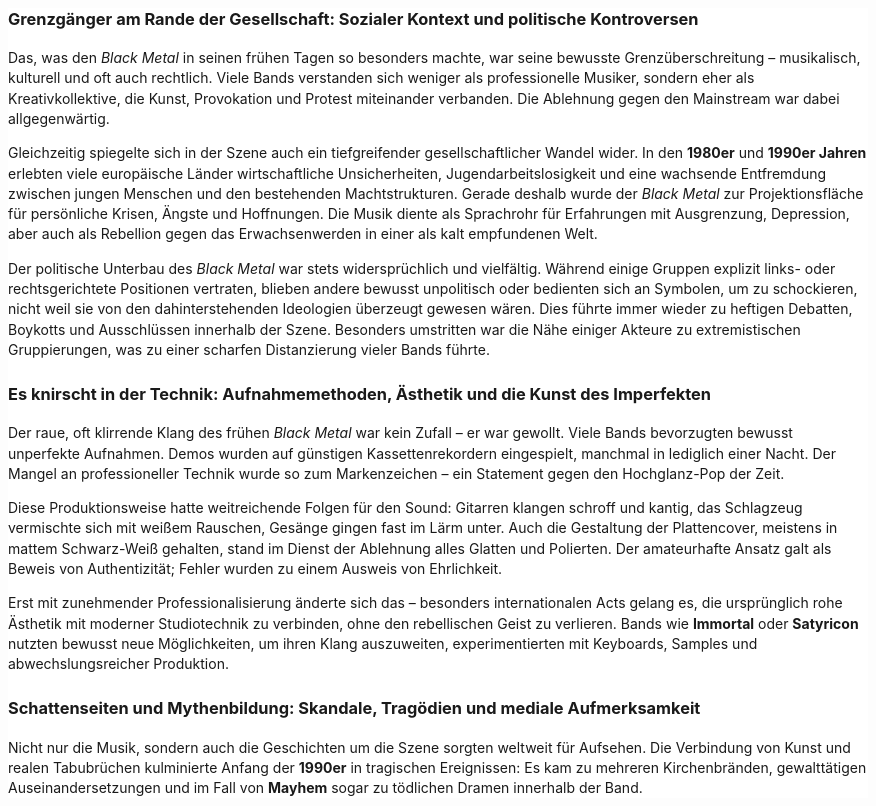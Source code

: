 ### Grenzgänger am Rande der Gesellschaft: Sozialer Kontext und politische Kontroversen

Das, was den _Black Metal_ in seinen frühen Tagen so besonders machte, war seine bewusste
Grenzüberschreitung – musikalisch, kulturell und oft auch rechtlich. Viele Bands verstanden sich
weniger als professionelle Musiker, sondern eher als Kreativkollektive, die Kunst, Provokation und
Protest miteinander verbanden. Die Ablehnung gegen den Mainstream war dabei allgegenwärtig.

Gleichzeitig spiegelte sich in der Szene auch ein tiefgreifender gesellschaftlicher Wandel wider. In
den **1980er** und **1990er Jahren** erlebten viele europäische Länder wirtschaftliche
Unsicherheiten, Jugendarbeitslosigkeit und eine wachsende Entfremdung zwischen jungen Menschen und
den bestehenden Machtstrukturen. Gerade deshalb wurde der _Black Metal_ zur Projektionsfläche für
persönliche Krisen, Ängste und Hoffnungen. Die Musik diente als Sprachrohr für Erfahrungen mit
Ausgrenzung, Depression, aber auch als Rebellion gegen das Erwachsenwerden in einer als kalt
empfundenen Welt.

Der politische Unterbau des _Black Metal_ war stets widersprüchlich und vielfältig. Während einige
Gruppen explizit links- oder rechtsgerichtete Positionen vertraten, blieben andere bewusst
unpolitisch oder bedienten sich an Symbolen, um zu schockieren, nicht weil sie von den
dahinterstehenden Ideologien überzeugt gewesen wären. Dies führte immer wieder zu heftigen Debatten,
Boykotts und Ausschlüssen innerhalb der Szene. Besonders umstritten war die Nähe einiger Akteure zu
extremistischen Gruppierungen, was zu einer scharfen Distanzierung vieler Bands führte.

### Es knirscht in der Technik: Aufnahmemethoden, Ästhetik und die Kunst des Imperfekten

Der raue, oft klirrende Klang des frühen _Black Metal_ war kein Zufall – er war gewollt. Viele Bands
bevorzugten bewusst unperfekte Aufnahmen. Demos wurden auf günstigen Kassettenrekordern eingespielt,
manchmal in lediglich einer Nacht. Der Mangel an professioneller Technik wurde so zum Markenzeichen
– ein Statement gegen den Hochglanz-Pop der Zeit.

Diese Produktionsweise hatte weitreichende Folgen für den Sound: Gitarren klangen schroff und
kantig, das Schlagzeug vermischte sich mit weißem Rauschen, Gesänge gingen fast im Lärm unter. Auch
die Gestaltung der Plattencover, meistens in mattem Schwarz-Weiß gehalten, stand im Dienst der
Ablehnung alles Glatten und Polierten. Der amateurhafte Ansatz galt als Beweis von Authentizität;
Fehler wurden zu einem Ausweis von Ehrlichkeit.

Erst mit zunehmender Professionalisierung änderte sich das – besonders internationalen Acts gelang
es, die ursprünglich rohe Ästhetik mit moderner Studiotechnik zu verbinden, ohne den rebellischen
Geist zu verlieren. Bands wie **Immortal** oder **Satyricon** nutzten bewusst neue Möglichkeiten, um
ihren Klang auszuweiten, experimentierten mit Keyboards, Samples und abwechslungsreicher Produktion.

### Schattenseiten und Mythenbildung: Skandale, Tragödien und mediale Aufmerksamkeit

Nicht nur die Musik, sondern auch die Geschichten um die Szene sorgten weltweit für Aufsehen. Die
Verbindung von Kunst und realen Tabubrüchen kulminierte Anfang der **1990er** in tragischen
Ereignissen: Es kam zu mehreren Kirchenbränden, gewalttätigen Auseinandersetzungen und im Fall von
**Mayhem** sogar zu tödlichen Dramen innerhalb der Band.
